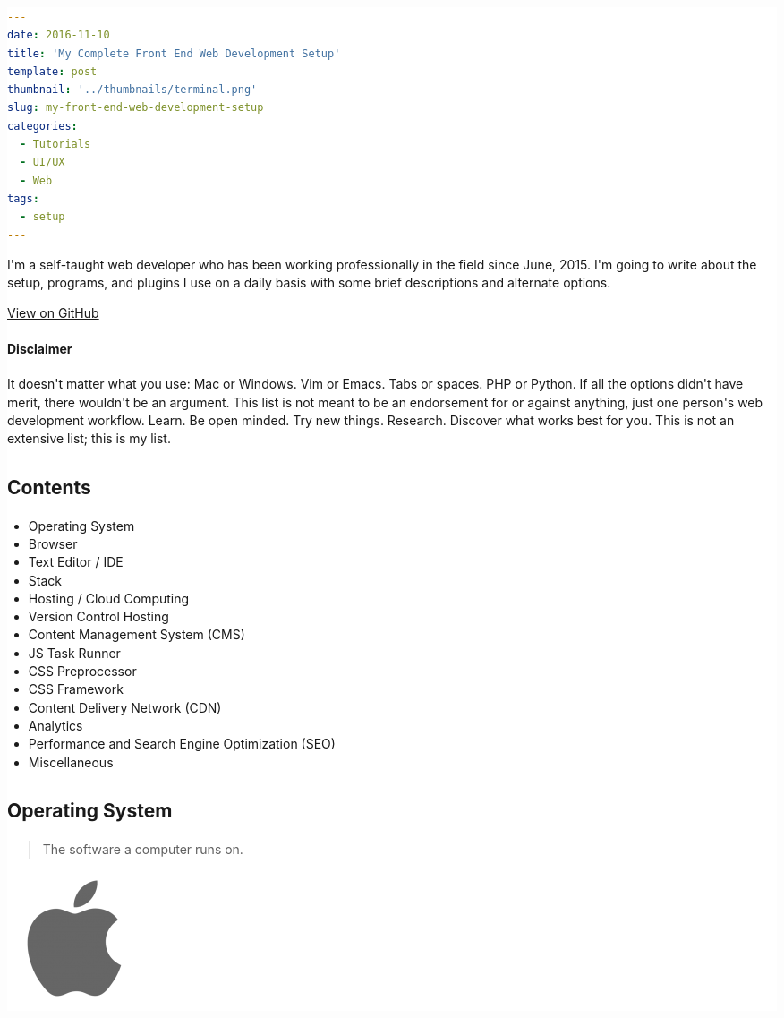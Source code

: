 ```yaml
---
date: 2016-11-10
title: 'My Complete Front End Web Development Setup'
template: post
thumbnail: '../thumbnails/terminal.png'
slug: my-front-end-web-development-setup
categories:
  - Tutorials
  - UI/UX
  - Web
tags:
  - setup
---
```


I'm a self-taught web developer who has been working professionally in the field since June, 2015. I'm going to write about the setup, programs, and plugins I use on a daily basis with some brief descriptions and alternate options.

[View on GitHub](https://github.com/taniarascia/setup)

#### Disclaimer

It doesn't matter what you use: Mac or Windows. Vim or Emacs. Tabs or spaces. PHP or Python. If all the options didn't have merit, there wouldn't be an argument. This list is not meant to be an endorsement for or against anything, just one person's web development workflow. Learn. Be open minded. Try new things. Research. Discover what works best for you. This is not an extensive list; this is my list.

## Contents

- Operating System
- Browser
- Text Editor / IDE
- Stack
- Hosting / Cloud Computing
- Version Control Hosting
- Content Management System (CMS)
- JS Task Runner
- CSS Preprocessor
- CSS Framework
- Content Delivery Network (CDN)
- Analytics
- Performance and Search Engine Optimization (SEO)
- Miscellaneous

## Operating System

> The software a computer runs on.

![apple](../images/apple.png)
